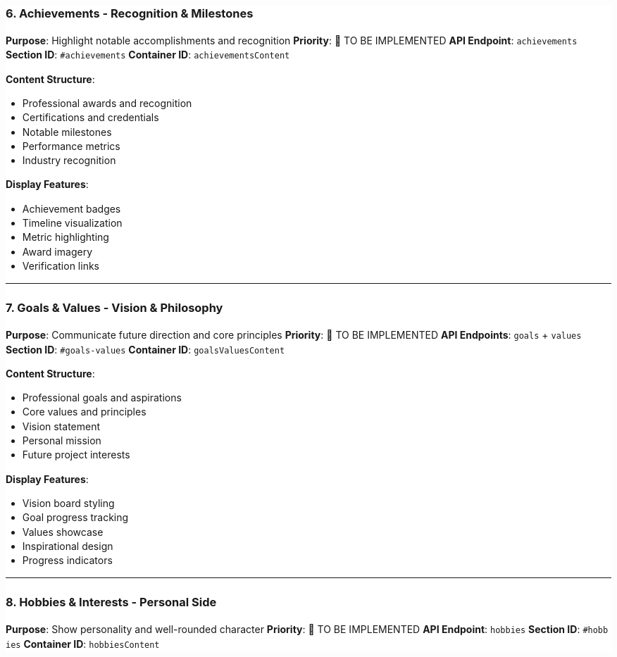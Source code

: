 
### 6. Achievements - Recognition & Milestones
**Purpose**: Highlight notable accomplishments and recognition
**Priority**: 🔄 TO BE IMPLEMENTED
**API Endpoint**: `achievements`
**Section ID**: `#achievements`
**Container ID**: `achievementsContent`

**Content Structure**:
- Professional awards and recognition
- Certifications and credentials
- Notable milestones
- Performance metrics
- Industry recognition

**Display Features**:
- Achievement badges
- Timeline visualization
- Metric highlighting
- Award imagery
- Verification links

---

### 7. Goals & Values - Vision & Philosophy
**Purpose**: Communicate future direction and core principles
**Priority**: 🔄 TO BE IMPLEMENTED
**API Endpoints**: `goals` + `values`
**Section ID**: `#goals-values`
**Container ID**: `goalsValuesContent`

**Content Structure**:
- Professional goals and aspirations
- Core values and principles
- Vision statement
- Personal mission
- Future project interests

**Display Features**:
- Vision board styling
- Goal progress tracking
- Values showcase
- Inspirational design
- Progress indicators

---

### 8. Hobbies & Interests - Personal Side
**Purpose**: Show personality and well-rounded character
**Priority**: 🔄 TO BE IMPLEMENTED
**API Endpoint**: `hobbies`
**Section ID**: `#hobbies`
**Container ID**: `hobbiesContent`
